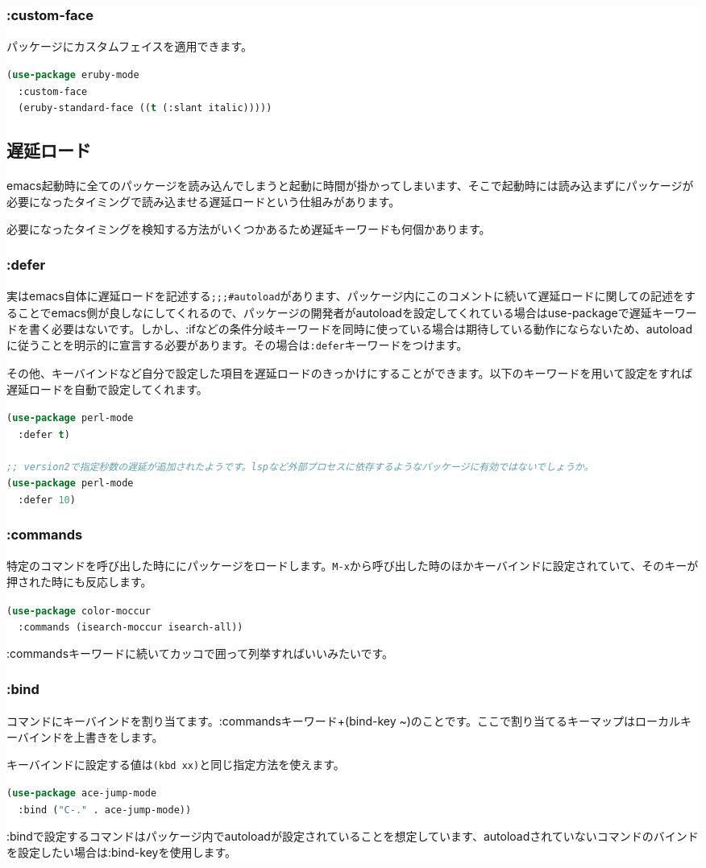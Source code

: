 ### :custom-face

パッケージにカスタムフェイスを適用できます。

```lisp
(use-package eruby-mode
  :custom-face
  (eruby-standard-face ((t (:slant italic)))))
```

## 遅延ロード

emacs起動時に全てのパッケージを読み込んでしまうと起動に時間が掛かってしまいます、そこで起動時には読み込まずにパッケージが必要になったタイミングで読み込ませる遅延ロードという仕組みがあります。

必要になったタイミングを検知する方法がいくつかあるため遅延キーワードも何個かあります。

### :defer

実はemacs自体に遅延ロードを記述する`;;;#autoload`があります、パッケージ内にこのコメントに続いて遅延ロードに関しての記述をすることでemacs側が良しなにしてくれるので、パッケージの開発者がautoloadを設定してくれている場合はuse-packageで遅延キーワードを書く必要はないです。しかし、:ifなどの条件分岐キーワードを同時に使っている場合は期待している動作にならないため、autoloadに従うことを明示的に宣言する必要があります。その場合は`:defer`キーワードをつけます。

その他、キーバインドなど自分で設定した項目を遅延ロードのきっかけにすることができます。以下のキーワードを用いて設定をすれば遅延ロードを自動で設定してくれます。

```lisp
(use-package perl-mode
  :defer t)
  
;; version2で指定秒数の遅延が追加されたようです。lspなど外部プロセスに依存するようなパッケージに有効ではないでしょうか。
(use-package perl-mode
  :defer 10)
```

### :commands

特定のコマンドを呼び出した時ににパッケージをロードします。`M-x`から呼び出した時のほかキーバインドに設定されていて、そのキーが押された時にも反応します。

```lisp
(use-package color-moccur
  :commands (isearch-moccur isearch-all))
```

:commandsキーワードに続いてカッコで囲って列挙すればいいみたいです。

### :bind

コマンドにキーバインドを割り当てます。:commandsキーワード+(bind-key ~)のことです。ここで割り当てるキーマップはローカルキーバインドを上書きをします。

キーバインドに設定する値は`(kbd xx)`と同じ指定方法を使えます。

```lisp
(use-package ace-jump-mode
  :bind ("C-." . ace-jump-mode))
```

:bindで設定するコマンドはパッケージ内でautoloadが設定されていることを想定しています、autoloadされていないコマンドのバインドを設定したい場合は:bind-keyを使用します。
